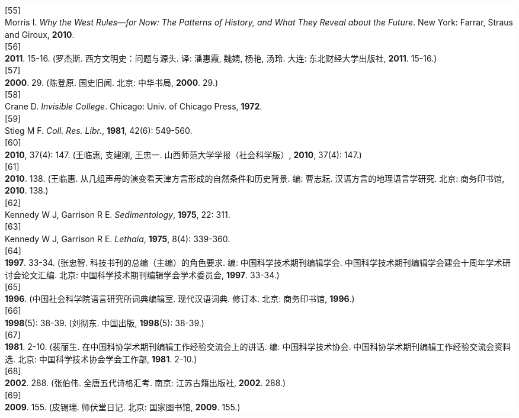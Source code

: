   <div class="csl-entry">
    <div class="csl-left-margin">[55]</div><div class="csl-right-inline">Morris I. <i>Why the West Rules—for Now: The Patterns of History, and What They Reveal about the Future</i>. New York: Farrar, Straus and Giroux, <b>2010</b>.</div>
  </div>
  <div class="csl-entry">
    <div class="csl-left-margin">[56]</div><div class="csl-right-inline"><b>2011</b>. 15-16. (罗杰斯. 西方文明史：问题与源头. 译: 潘惠霞, 魏婧, 杨艳, 汤玲. 大连: 东北财经大学出版社, <b>2011</b>. 15-16.)</div>
  </div>
  <div class="csl-entry">
    <div class="csl-left-margin">[57]</div><div class="csl-right-inline"><b>2000</b>. 29. (陈登原. 国史旧闻. 北京: 中华书局, <b>2000</b>. 29.)</div>
  </div>
  <div class="csl-entry">
    <div class="csl-left-margin">[58]</div><div class="csl-right-inline">Crane D. <i>Invisible College</i>. Chicago: Univ. of Chicago Press, <b>1972</b>.</div>
  </div>
  <div class="csl-entry">
    <div class="csl-left-margin">[59]</div><div class="csl-right-inline">Stieg M F. <i>Coll. Res. Libr.</i>, <b>1981</b>, 42(6): 549-560.</div>
  </div>
  <div class="csl-entry">
    <div class="csl-left-margin">[60]</div><div class="csl-right-inline"><b>2010</b>, 37(4): 147. (王临惠, 支建刚, 王忠一. 山西师范大学学报（社会科学版）, <b>2010</b>, 37(4): 147.)</div>
  </div>
  <div class="csl-entry">
    <div class="csl-left-margin">[61]</div><div class="csl-right-inline"><b>2010</b>. 138. (王临惠. 从几组声母的演变看天津方言形成的自然条件和历史背景. 编: 曹志耘. 汉语方言的地理语言学研究. 北京: 商务印书馆, <b>2010</b>. 138.)</div>
  </div>
  <div class="csl-entry">
    <div class="csl-left-margin">[62]</div><div class="csl-right-inline">Kennedy W J, Garrison R E. <i>Sedimentology</i>, <b>1975</b>, 22: 311.</div>
  </div>
  <div class="csl-entry">
    <div class="csl-left-margin">[63]</div><div class="csl-right-inline">Kennedy W J, Garrison R E. <i>Lethaia</i>, <b>1975</b>, 8(4): 339-360.</div>
  </div>
  <div class="csl-entry">
    <div class="csl-left-margin">[64]</div><div class="csl-right-inline"><b>1997</b>. 33-34. (张忠智. 科技书刊的总编（主编）的角色要求. 编: 中国科学技术期刊编辑学会. 中国科学技术期刊编辑学会建会十周年学术研讨会论文汇编. 北京: 中国科学技术期刊编辑学会学术委员会, <b>1997</b>. 33-34.)</div>
  </div>
  <div class="csl-entry">
    <div class="csl-left-margin">[65]</div><div class="csl-right-inline"><b>1996</b>. (中国社会科学院语言研究所词典编辑室. 现代汉语词典. 修订本. 北京: 商务印书馆, <b>1996</b>.)</div>
  </div>
  <div class="csl-entry">
    <div class="csl-left-margin">[66]</div><div class="csl-right-inline"><b>1998</b>(5): 38-39. (刘彻东. 中国出版, <b>1998</b>(5): 38-39.)</div>
  </div>
  <div class="csl-entry">
    <div class="csl-left-margin">[67]</div><div class="csl-right-inline"><b>1981</b>. 2-10. (裴丽生. 在中国科协学术期刊编辑工作经验交流会上的讲话. 编: 中国科学技术协会. 中国科协学术期刊编辑工作经验交流会资料选. 北京: 中国科学技术协会学会工作部, <b>1981</b>. 2-10.)</div>
  </div>
  <div class="csl-entry">
    <div class="csl-left-margin">[68]</div><div class="csl-right-inline"><b>2002</b>. 288. (张伯伟. 全唐五代诗格汇考. 南京: 江苏古籍出版社, <b>2002</b>. 288.)</div>
  </div>
  <div class="csl-entry">
    <div class="csl-left-margin">[69]</div><div class="csl-right-inline"><b>2009</b>. 155. (皮锡瑞. 师伏堂日记. 北京: 国家图书馆, <b>2009</b>. 155.)</div>
  </div>
  <div class="csl-entry">